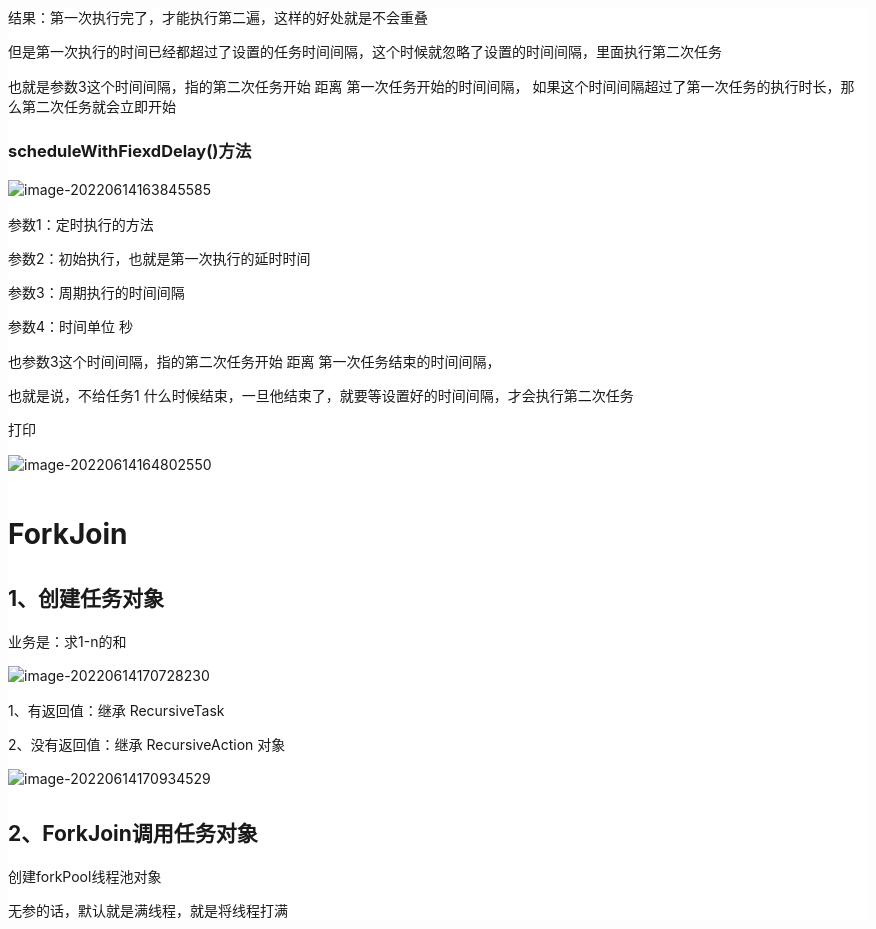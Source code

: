 结果：第一次执行完了，才能执行第二遍，这样的好处就是不会重叠

但是第一次执行的时间已经都超过了设置的任务时间间隔，这个时候就忽略了设置的时间间隔，里面执行第二次任务

也就是参数3这个时间间隔，指的第二次任务开始  距离   第一次任务开始的时间间隔， 如果这个时间间隔超过了第一次任务的执行时长，那么第二次任务就会立即开始



### scheduleWithFiexdDelay()方法

![image-20220614163845585](C:\Users\15810\AppData\Roaming\Typora\typora-user-images\image-20220614163845585.png)



参数1：定时执行的方法

参数2：初始执行，也就是第一次执行的延时时间

参数3：周期执行的时间间隔 

参数4：时间单位 秒

也参数3这个时间间隔，指的第二次任务开始  距离   第一次任务结束的时间间隔， 

也就是说，不给任务1 什么时候结束，一旦他结束了，就要等设置好的时间间隔，才会执行第二次任务

打印

![image-20220614164802550](C:\Users\15810\AppData\Roaming\Typora\typora-user-images\image-20220614164802550.png)





# ForkJoin

## 1、创建任务对象

业务是：求1-n的和

![image-20220614170728230](C:\Users\15810\AppData\Roaming\Typora\typora-user-images\image-20220614170728230.png)



1、有返回值：继承 RecursiveTask<V>

2、没有返回值：继承 RecursiveAction 对象

![image-20220614170934529](C:\Users\15810\AppData\Roaming\Typora\typora-user-images\image-20220614170934529.png)





## 2、ForkJoin调用任务对象



创建forkPool线程池对象

无参的话，默认就是满线程，就是将线程打满
